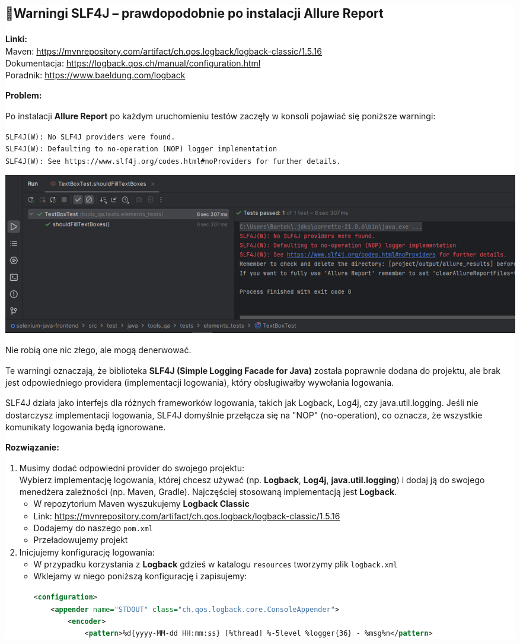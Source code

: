 
## 📄Warningi SLF4J – prawdopodobnie po instalacji Allure Report <a name="warnings_slf4j"></a>

**Linki:**  
Maven: https://mvnrepository.com/artifact/ch.qos.logback/logback-classic/1.5.16  
Dokumentacja: https://logback.qos.ch/manual/configuration.html  
Poradnik: https://www.baeldung.com/logback

**Problem:**  

Po instalacji **Allure Report** po każdym uruchomieniu testów zaczęły w konsoli pojawiać się poniższe warningi:  
```
SLF4J(W): No SLF4J providers were found.
SLF4J(W): Defaulting to no-operation (NOP) logger implementation
SLF4J(W): See https://www.slf4j.org/codes.html#noProviders for further details.
```

![](images/warnings_slf4j_1.png)

Nie robią one nic złego, ale mogą denerwować.

Te warningi oznaczają, że biblioteka **SLF4J (Simple Logging Facade for Java)** została poprawnie dodana do projektu,
ale brak jest odpowiedniego providera (implementacji logowania), który obsługiwałby wywołania logowania.

SLF4J działa jako interfejs dla różnych frameworków logowania, takich jak Logback, Log4j, czy java.util.logging.
Jeśli nie dostarczysz implementacji logowania, SLF4J domyślnie przełącza się na "NOP" (no-operation), co oznacza,
że wszystkie komunikaty logowania będą ignorowane.

**Rozwiązanie:**

1. Musimy dodać odpowiedni provider do swojego projektu:  
   Wybierz implementację logowania, której chcesz używać (np. **Logback**, **Log4j**, **java.util.logging**) i dodaj ją
   do swojego menedżera zależności (np. Maven, Gradle). Najczęściej stosowaną implementacją jest **Logback**.
   - W repozytorium Maven wyszukujemy **Logback Classic**
   - Link: https://mvnrepository.com/artifact/ch.qos.logback/logback-classic/1.5.16
   - Dodajemy do naszego `pom.xml`
   - Przeładowujemy projekt
2. Inicjujemy konfigurację logowania:
   - W przypadku korzystania z **Logback** gdzieś w katalogu `resources` tworzymy plik `logback.xml`
   - Wklejamy w niego poniższą konfigurację i zapisujemy:  
     ```xml
     <configuration>
         <appender name="STDOUT" class="ch.qos.logback.core.ConsoleAppender">
             <encoder>
                 <pattern>%d{yyyy-MM-dd HH:mm:ss} [%thread] %-5level %logger{36} - %msg%n</pattern>